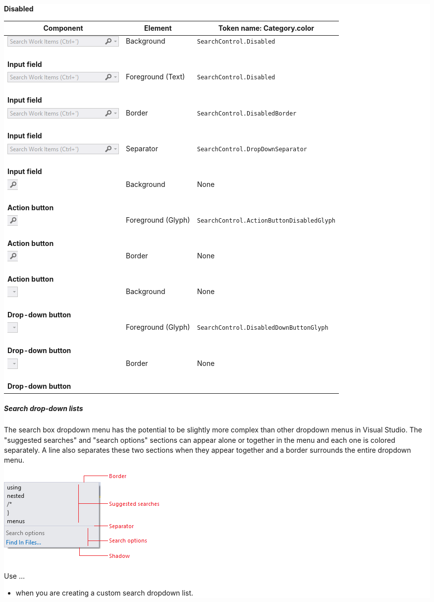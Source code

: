  **Disabled**  
  
|Component|Element|Token name: Category.color|  
|---------------|-------------|--------------------------------|  
|![Search input field disabled](../extensibility/ux-guidelines/media/0303-121-searchinputfielddisabled.png "0303-121_SearchInputFieldDisabled")<br /><br /> **Input field**|Background|`SearchControl.Disabled`|  
|![Search input field disabled](../extensibility/ux-guidelines/media/0303-121-searchinputfielddisabled.png "0303-121_SearchInputFieldDisabled")<br /><br /> **Input field**|Foreground (Text)|`SearchControl.Disabled`|  
|![Search input field disabled](../extensibility/ux-guidelines/media/0303-121-searchinputfielddisabled.png "0303-121_SearchInputFieldDisabled")<br /><br /> **Input field**|Border|`SearchControl.DisabledBorder`|  
|![Search input field disabled](../extensibility/ux-guidelines/media/0303-121-searchinputfielddisabled.png "0303-121_SearchInputFieldDisabled")<br /><br /> **Input field**|Separator|`SearchControl.DropDownSeparator`|  
|![Search action button disabled](../extensibility/ux-guidelines/media/0303-122-searchactionbuttondisabled.png "0303-122_SearchActionButtonDisabled")<br /><br /> **Action button**|Background|None|  
|![Search action button disabled](../extensibility/ux-guidelines/media/0303-122-searchactionbuttondisabled.png "0303-122_SearchActionButtonDisabled")<br /><br /> **Action button**|Foreground (Glyph)|`SearchControl.ActionButtonDisabledGlyph`|  
|![Search action button disabled](../extensibility/ux-guidelines/media/0303-122-searchactionbuttondisabled.png "0303-122_SearchActionButtonDisabled")<br /><br /> **Action button**|Border|None|  
|![Search drop&#45;down button disabled](../extensibility/ux-guidelines/media/0303-123-searchdropdownbuttondisabled.png "0303-123_SearchDropdownButtonDisabled")<br /><br /> **Drop-down button**|Background|None|  
|![Search drop&#45;down button disabled](../extensibility/ux-guidelines/media/0303-123-searchdropdownbuttondisabled.png "0303-123_SearchDropdownButtonDisabled")<br /><br /> **Drop-down button**|Foreground (Glyph)|`SearchControl.DisabledDownButtonGlyph`|  
|![Search drop&#45;down button disabled](../extensibility/ux-guidelines/media/0303-123-searchdropdownbuttondisabled.png "0303-123_SearchDropdownButtonDisabled")<br /><br /> **Drop-down button**|Border|None|  
  
##### Search drop-down lists  
 The search box dropdown menu has the potential to be slightly more complex than other dropdown menus in Visual Studio. The "suggested searches" and "search options" sections can appear alone or together in the menu and each one is colored separately. A line also separates these two sections when they appear together and a border surrounds the entire dropdown menu.  
  
 ![Search drop&#45;down redline](../extensibility/ux-guidelines/media/0303-124-searchdropdownredline.png "0303-124_SearchDropdownRedline")  
  
 Use …  
 -   when you are creating a custom search dropdown list.  
  